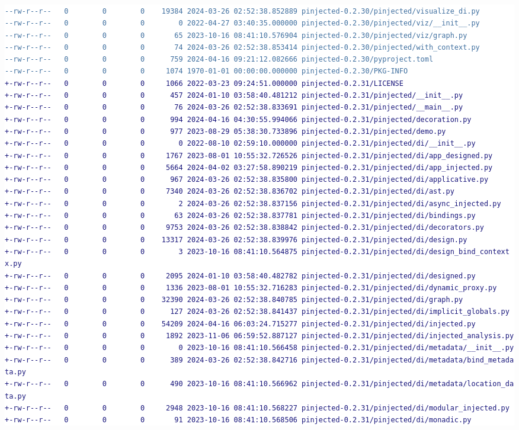 ```diff
--rw-r--r--   0        0        0    19384 2024-03-26 02:52:38.852889 pinjected-0.2.30/pinjected/visualize_di.py
--rw-r--r--   0        0        0        0 2022-04-27 03:40:35.000000 pinjected-0.2.30/pinjected/viz/__init__.py
--rw-r--r--   0        0        0       65 2023-10-16 08:41:10.576904 pinjected-0.2.30/pinjected/viz/graph.py
--rw-r--r--   0        0        0       74 2024-03-26 02:52:38.853414 pinjected-0.2.30/pinjected/with_context.py
--rw-r--r--   0        0        0      759 2024-04-16 09:21:12.082666 pinjected-0.2.30/pyproject.toml
--rw-r--r--   0        0        0     1074 1970-01-01 00:00:00.000000 pinjected-0.2.30/PKG-INFO
+-rw-r--r--   0        0        0     1066 2022-03-23 09:24:51.000000 pinjected-0.2.31/LICENSE
+-rw-r--r--   0        0        0      457 2024-01-10 03:58:40.481212 pinjected-0.2.31/pinjected/__init__.py
+-rw-r--r--   0        0        0       76 2024-03-26 02:52:38.833691 pinjected-0.2.31/pinjected/__main__.py
+-rw-r--r--   0        0        0      994 2024-04-16 04:30:55.994066 pinjected-0.2.31/pinjected/decoration.py
+-rw-r--r--   0        0        0      977 2023-08-29 05:38:30.733896 pinjected-0.2.31/pinjected/demo.py
+-rw-r--r--   0        0        0        0 2022-08-10 02:59:10.000000 pinjected-0.2.31/pinjected/di/__init__.py
+-rw-r--r--   0        0        0     1767 2023-08-01 10:55:32.726526 pinjected-0.2.31/pinjected/di/app_designed.py
+-rw-r--r--   0        0        0     5664 2024-04-02 03:27:58.890219 pinjected-0.2.31/pinjected/di/app_injected.py
+-rw-r--r--   0        0        0      967 2024-03-26 02:52:38.835800 pinjected-0.2.31/pinjected/di/applicative.py
+-rw-r--r--   0        0        0     7340 2024-03-26 02:52:38.836702 pinjected-0.2.31/pinjected/di/ast.py
+-rw-r--r--   0        0        0        2 2024-03-26 02:52:38.837156 pinjected-0.2.31/pinjected/di/async_injected.py
+-rw-r--r--   0        0        0       63 2024-03-26 02:52:38.837781 pinjected-0.2.31/pinjected/di/bindings.py
+-rw-r--r--   0        0        0     9753 2024-03-26 02:52:38.838842 pinjected-0.2.31/pinjected/di/decorators.py
+-rw-r--r--   0        0        0    13317 2024-03-26 02:52:38.839976 pinjected-0.2.31/pinjected/di/design.py
+-rw-r--r--   0        0        0        3 2023-10-16 08:41:10.564875 pinjected-0.2.31/pinjected/di/design_bind_contextx.py
+-rw-r--r--   0        0        0     2095 2024-01-10 03:58:40.482782 pinjected-0.2.31/pinjected/di/designed.py
+-rw-r--r--   0        0        0     1336 2023-08-01 10:55:32.716283 pinjected-0.2.31/pinjected/di/dynamic_proxy.py
+-rw-r--r--   0        0        0    32390 2024-03-26 02:52:38.840785 pinjected-0.2.31/pinjected/di/graph.py
+-rw-r--r--   0        0        0      127 2024-03-26 02:52:38.841437 pinjected-0.2.31/pinjected/di/implicit_globals.py
+-rw-r--r--   0        0        0    54209 2024-04-16 06:03:24.715277 pinjected-0.2.31/pinjected/di/injected.py
+-rw-r--r--   0        0        0     1892 2023-11-06 06:59:52.887127 pinjected-0.2.31/pinjected/di/injected_analysis.py
+-rw-r--r--   0        0        0        0 2023-10-16 08:41:10.566458 pinjected-0.2.31/pinjected/di/metadata/__init__.py
+-rw-r--r--   0        0        0      389 2024-03-26 02:52:38.842716 pinjected-0.2.31/pinjected/di/metadata/bind_metadata.py
+-rw-r--r--   0        0        0      490 2023-10-16 08:41:10.566962 pinjected-0.2.31/pinjected/di/metadata/location_data.py
+-rw-r--r--   0        0        0     2948 2023-10-16 08:41:10.568227 pinjected-0.2.31/pinjected/di/modular_injected.py
+-rw-r--r--   0        0        0       91 2023-10-16 08:41:10.568506 pinjected-0.2.31/pinjected/di/monadic.py
```